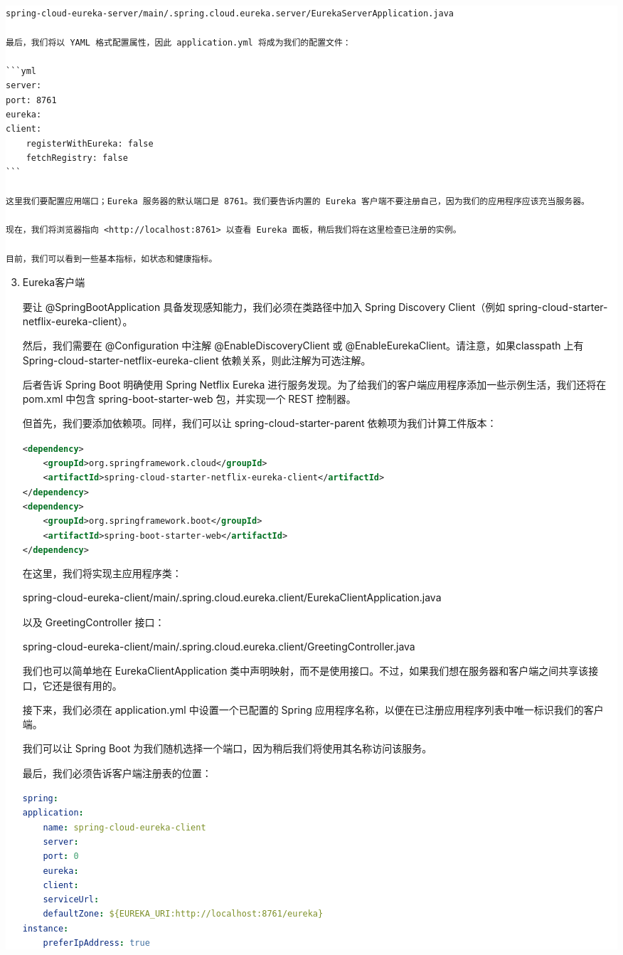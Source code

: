     spring-cloud-eureka-server/main/.spring.cloud.eureka.server/EurekaServerApplication.java

    最后，我们将以 YAML 格式配置属性，因此 application.yml 将成为我们的配置文件：

    ```yml
    server:
    port: 8761
    eureka:
    client:
        registerWithEureka: false
        fetchRegistry: false
    ```

    这里我们要配置应用端口；Eureka 服务器的默认端口是 8761。我们要告诉内置的 Eureka 客户端不要注册自己，因为我们的应用程序应该充当服务器。

    现在，我们将浏览器指向 <http://localhost:8761> 以查看 Eureka 面板，稍后我们将在这里检查已注册的实例。

    目前，我们可以看到一些基本指标，如状态和健康指标。

3. Eureka客户端

    要让 @SpringBootApplication 具备发现感知能力，我们必须在类路径中加入 Spring Discovery Client（例如 spring-cloud-starter-netflix-eureka-client）。

    然后，我们需要在 @Configuration 中注解 @EnableDiscoveryClient 或 @EnableEurekaClient。请注意，如果classpath 上有 Spring-cloud-starter-netflix-eureka-client 依赖关系，则此注解为可选注解。

    后者告诉 Spring Boot 明确使用 Spring Netflix Eureka 进行服务发现。为了给我们的客户端应用程序添加一些示例生活，我们还将在 pom.xml 中包含 spring-boot-starter-web 包，并实现一个 REST 控制器。

    但首先，我们要添加依赖项。同样，我们可以让 spring-cloud-starter-parent 依赖项为我们计算工件版本：

    ```xml
    <dependency>
        <groupId>org.springframework.cloud</groupId>
        <artifactId>spring-cloud-starter-netflix-eureka-client</artifactId>
    </dependency>
    <dependency>
        <groupId>org.springframework.boot</groupId>
        <artifactId>spring-boot-starter-web</artifactId>
    </dependency>
    ```

    在这里，我们将实现主应用程序类：

    spring-cloud-eureka-client/main/.spring.cloud.eureka.client/EurekaClientApplication.java

    以及 GreetingController 接口：

    spring-cloud-eureka-client/main/.spring.cloud.eureka.client/GreetingController.java

    我们也可以简单地在 EurekaClientApplication 类中声明映射，而不是使用接口。不过，如果我们想在服务器和客户端之间共享该接口，它还是很有用的。

    接下来，我们必须在 application.yml 中设置一个已配置的 Spring 应用程序名称，以便在已注册应用程序列表中唯一标识我们的客户端。

    我们可以让 Spring Boot 为我们随机选择一个端口，因为稍后我们将使用其名称访问该服务。

    最后，我们必须告诉客户端注册表的位置：

    ```yml
    spring:
    application:
        name: spring-cloud-eureka-client
        server:
        port: 0
        eureka:
        client:
        serviceUrl:
        defaultZone: ${EUREKA_URI:http://localhost:8761/eureka}
    instance:
        preferIpAddress: true
    ```
